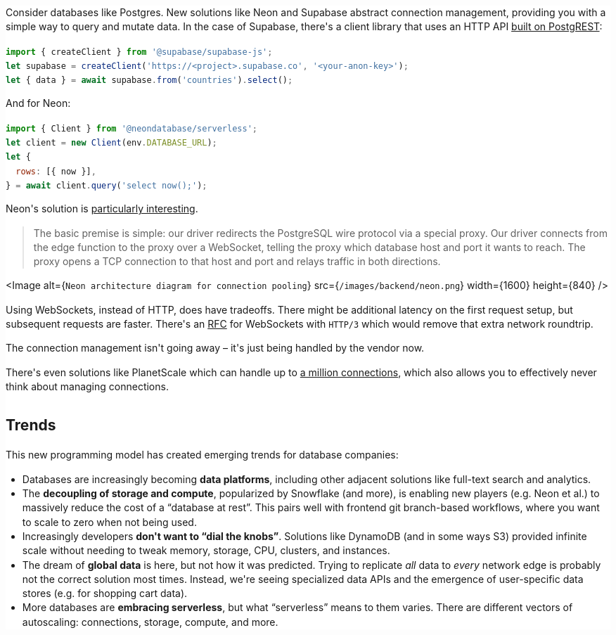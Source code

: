 Consider databases like Postgres. New solutions like Neon and Supabase abstract connection management, providing you with a simple way to query and mutate data. In the case of Supabase, there's a client library that uses an HTTP API [built on PostgREST](https://supabase.com/docs/guides/api):

```jsx
import { createClient } from '@supabase/supabase-js';
let supabase = createClient('https://<project>.supabase.co', '<your-anon-key>');
let { data } = await supabase.from('countries').select();
```

And for Neon:

```jsx
import { Client } from '@neondatabase/serverless';
let client = new Client(env.DATABASE_URL);
let {
  rows: [{ now }],
} = await client.query('select now();');
```

Neon's solution is [particularly interesting](https://neon.tech/blog/serverless-driver-for-postgres/).

> The basic premise is simple: our driver redirects the PostgreSQL wire protocol via a special proxy. Our driver connects from the edge function to the proxy over a WebSocket, telling the proxy which database host and port it wants to reach. The proxy opens a TCP connection to that host and port and relays traffic in both directions.

<Image
alt={`Neon architecture diagram for connection pooling`}
src={`/images/backend/neon.png`}
width={1600}
height={840}
/>

<Callout emoji="💡">

Using WebSockets, instead of HTTP, does have tradeoffs. There might be additional latency on the first request setup, but subsequent requests are faster. There's an [RFC](https://www.rfc-editor.org/rfc/rfc9220.pdf) for WebSockets with `HTTP/3` which would remove that extra network roundtrip.

</Callout>

The connection management isn't going away – it's just being handled by the vendor now.

There's even solutions like PlanetScale which can handle up to [a million connections](https://planetscale.com/blog/one-million-connections), which also allows you to effectively never think about managing connections.

## Trends

This new programming model has created emerging trends for database companies:

- Databases are increasingly becoming **data platforms**, including other adjacent solutions like full-text search and analytics.
- The **decoupling of storage and compute**, popularized by Snowflake (and more), is enabling new players (e.g. Neon et al.) to massively reduce the cost of a “database at rest”. This pairs well with frontend git branch-based workflows, where you want to scale to zero when not being used.
- Increasingly developers **don't want to “dial the knobs”**. Solutions like DynamoDB (and in some ways S3) provided infinite scale without needing to tweak memory, storage, CPU, clusters, and instances.
- The dream of **global data** is here, but not how it was predicted. Trying to replicate _all_ data to _every_ network edge is probably not the correct solution most times. Instead, we're seeing specialized data APIs and the emergence of user-specific data stores (e.g. for shopping cart data).
- More databases are **embracing serverless**, but what “serverless” means to them varies. There are different vectors of autoscaling: connections, storage, compute, and more.

